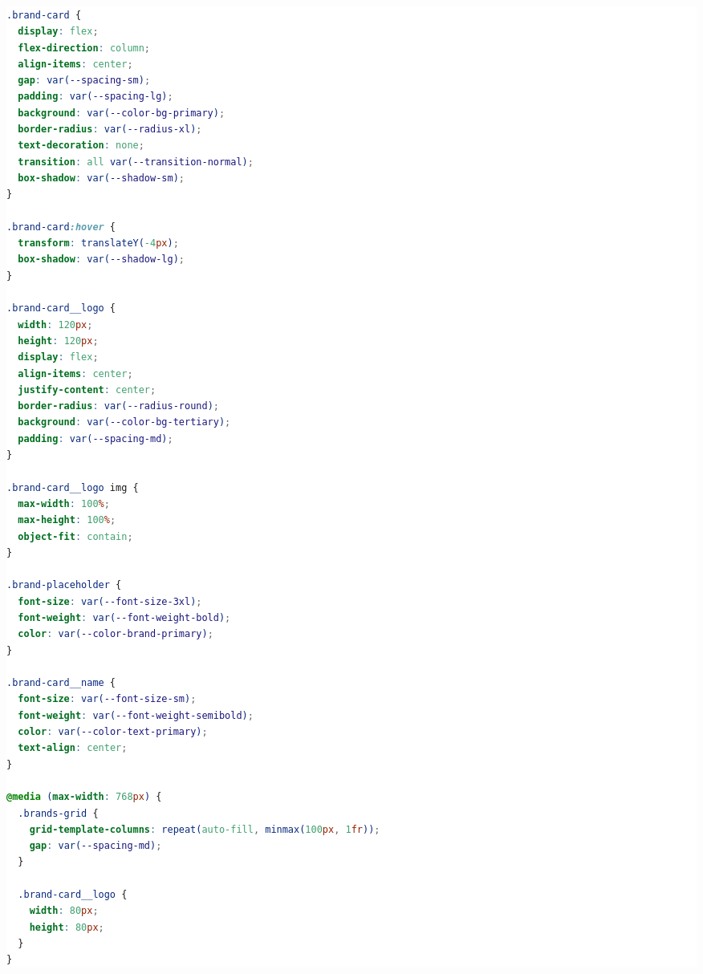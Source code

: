 ```css
.brand-card {
  display: flex;
  flex-direction: column;
  align-items: center;
  gap: var(--spacing-sm);
  padding: var(--spacing-lg);
  background: var(--color-bg-primary);
  border-radius: var(--radius-xl);
  text-decoration: none;
  transition: all var(--transition-normal);
  box-shadow: var(--shadow-sm);
}

.brand-card:hover {
  transform: translateY(-4px);
  box-shadow: var(--shadow-lg);
}

.brand-card__logo {
  width: 120px;
  height: 120px;
  display: flex;
  align-items: center;
  justify-content: center;
  border-radius: var(--radius-round);
  background: var(--color-bg-tertiary);
  padding: var(--spacing-md);
}

.brand-card__logo img {
  max-width: 100%;
  max-height: 100%;
  object-fit: contain;
}

.brand-placeholder {
  font-size: var(--font-size-3xl);
  font-weight: var(--font-weight-bold);
  color: var(--color-brand-primary);
}

.brand-card__name {
  font-size: var(--font-size-sm);
  font-weight: var(--font-weight-semibold);
  color: var(--color-text-primary);
  text-align: center;
}

@media (max-width: 768px) {
  .brands-grid {
    grid-template-columns: repeat(auto-fill, minmax(100px, 1fr));
    gap: var(--spacing-md);
  }
  
  .brand-card__logo {
    width: 80px;
    height: 80px;
  }
}
```
